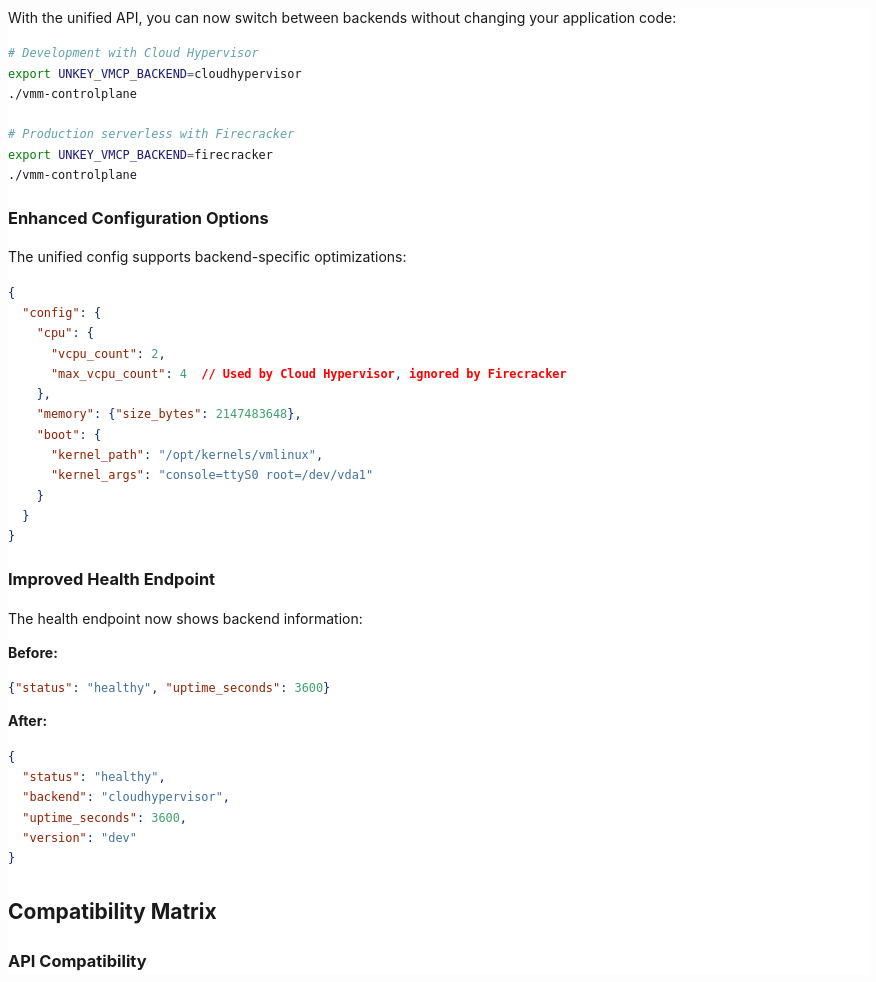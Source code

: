 With the unified API, you can now switch between backends without changing your application code:

```bash
# Development with Cloud Hypervisor
export UNKEY_VMCP_BACKEND=cloudhypervisor
./vmm-controlplane

# Production serverless with Firecracker
export UNKEY_VMCP_BACKEND=firecracker
./vmm-controlplane
```

### Enhanced Configuration Options

The unified config supports backend-specific optimizations:

```json
{
  "config": {
    "cpu": {
      "vcpu_count": 2,
      "max_vcpu_count": 4  // Used by Cloud Hypervisor, ignored by Firecracker
    },
    "memory": {"size_bytes": 2147483648},
    "boot": {
      "kernel_path": "/opt/kernels/vmlinux",
      "kernel_args": "console=ttyS0 root=/dev/vda1"
    }
  }
}
```

### Improved Health Endpoint

The health endpoint now shows backend information:

**Before:**
```json
{"status": "healthy", "uptime_seconds": 3600}
```

**After:**
```json
{
  "status": "healthy",
  "backend": "cloudhypervisor",
  "uptime_seconds": 3600,
  "version": "dev"
}
```

## Compatibility Matrix

### API Compatibility
